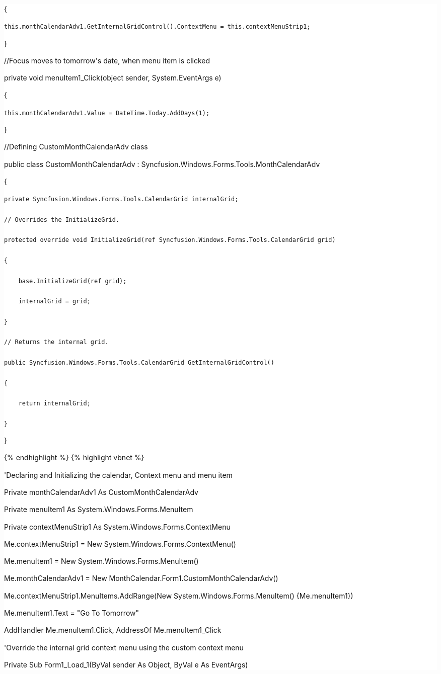 {

    this.monthCalendarAdv1.GetInternalGridControl().ContextMenu = this.contextMenuStrip1;

}



//Focus moves to tomorrow's date, when menu item is clicked

private void menuItem1_Click(object sender, System.EventArgs e)

{

    this.monthCalendarAdv1.Value = DateTime.Today.AddDays(1);

}



//Defining CustomMonthCalendarAdv class

public class CustomMonthCalendarAdv : Syncfusion.Windows.Forms.Tools.MonthCalendarAdv

{

    private Syncfusion.Windows.Forms.Tools.CalendarGrid internalGrid;

    // Overrides the InitializeGrid.

    protected override void InitializeGrid(ref Syncfusion.Windows.Forms.Tools.CalendarGrid grid)

    {

        base.InitializeGrid(ref grid);

        internalGrid = grid;

    }

    // Returns the internal grid.

    public Syncfusion.Windows.Forms.Tools.CalendarGrid GetInternalGridControl()

    {

        return internalGrid;

    }

}




{% endhighlight  %}
{% highlight vbnet  %}


'Declaring and Initializing the calendar, Context menu and menu item 

Private monthCalendarAdv1 As CustomMonthCalendarAdv

Private menuItem1 As System.Windows.Forms.MenuItem

Private contextMenuStrip1 As System.Windows.Forms.ContextMenu

Me.contextMenuStrip1 = New System.Windows.Forms.ContextMenu() 

Me.menuItem1 = New System.Windows.Forms.MenuItem() 

Me.monthCalendarAdv1 = New MonthCalendar.Form1.CustomMonthCalendarAdv() 

Me.contextMenuStrip1.MenuItems.AddRange(New System.Windows.Forms.MenuItem() {Me.menuItem1}) 

Me.menuItem1.Text = "Go To Tomorrow" 

AddHandler Me.menuItem1.Click, AddressOf Me.menuItem1_Click 



'Override the internal grid context menu using the custom context menu 

Private Sub Form1_Load_1(ByVal sender As Object, ByVal e As EventArgs)
